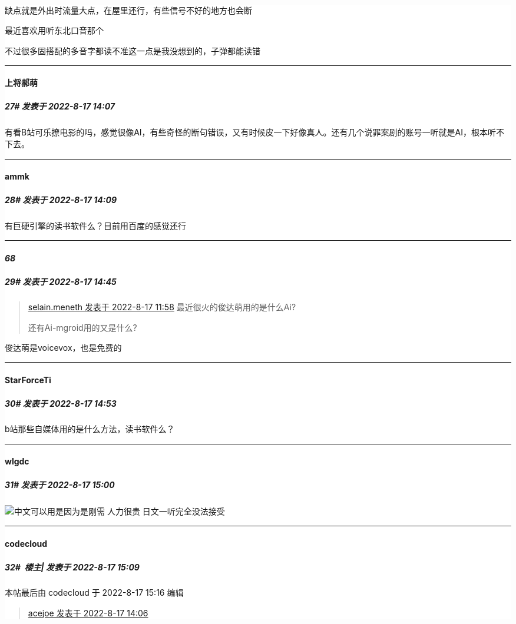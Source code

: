 缺点就是外出时流量大点，在屋里还行，有些信号不好的地方也会断

最近喜欢用听东北口音那个

不过很多固搭配的多音字都读不准这一点是我没想到的，子弹都能读错

*****

####  上将郝萌  
##### 27#       发表于 2022-8-17 14:07

有看B站可乐撩电影的吗，感觉很像AI，有些奇怪的断句错误，又有时候皮一下好像真人。还有几个说罪案剧的账号一听就是AI，根本听不下去。

*****

####  ammk  
##### 28#       发表于 2022-8-17 14:09

有巨硬引擎的读书软件么？目前用百度的感觉还行

*****

####  _68_  
##### 29#       发表于 2022-8-17 14:45

<blockquote><a href="httphttps://bbs.saraba1st.com/2b/forum.php?mod=redirect&amp;goto=findpost&amp;pid=57101061&amp;ptid=2087403" target="_blank">selain.meneth 发表于 2022-8-17 11:58</a>
最近很火的俊达萌用的是什么Ai?

还有Ai-mgroid用的又是什么?</blockquote>
俊达萌是voicevox，也是免费的

*****

####  StarForceTi  
##### 30#       发表于 2022-8-17 14:53

b站那些自媒体用的是什么方法，读书软件么？



*****

####  wlgdc  
##### 31#       发表于 2022-8-17 15:00

<img src="https://static.saraba1st.com/image/smiley/face2017/067.png" referrerpolicy="no-referrer">中文可以用是因为是刚需 人力很贵 日文一听完全没法接受

*****

####  codecloud  
##### 32#         楼主| 发表于 2022-8-17 15:09

 本帖最后由 codecloud 于 2022-8-17 15:16 编辑 
<blockquote><a href="httphttps://bbs.saraba1st.com/2b/forum.php?mod=redirect&amp;goto=findpost&amp;pid=57103136&amp;ptid=2087403" target="_blank">acejoe 发表于 2022-8-17 14:06</a>
